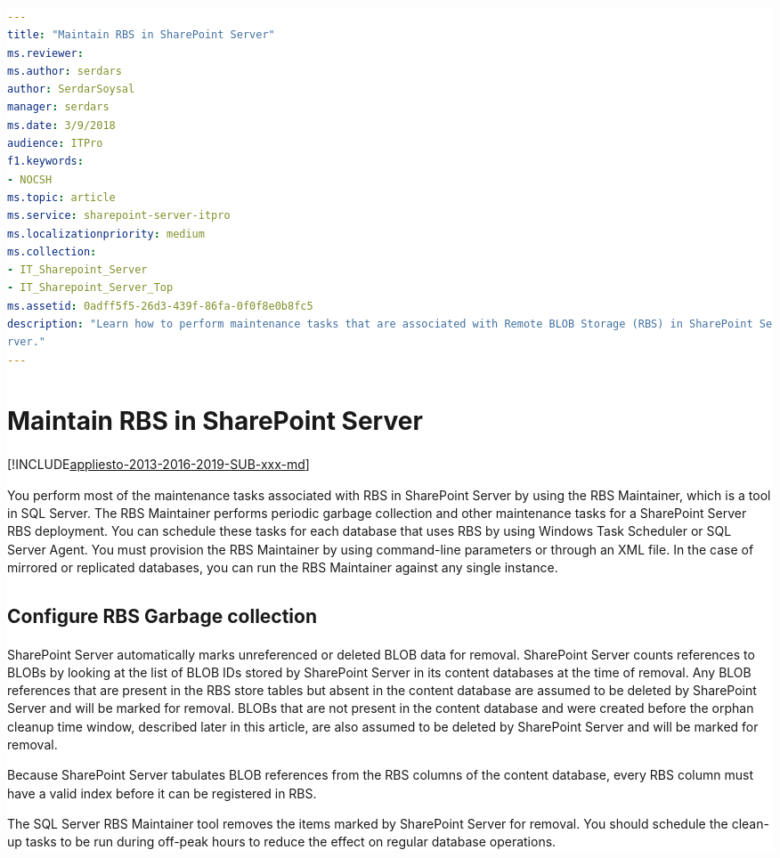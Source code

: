 ```yaml
---
title: "Maintain RBS in SharePoint Server"
ms.reviewer: 
ms.author: serdars
author: SerdarSoysal
manager: serdars
ms.date: 3/9/2018
audience: ITPro
f1.keywords:
- NOCSH
ms.topic: article
ms.service: sharepoint-server-itpro
ms.localizationpriority: medium
ms.collection:
- IT_Sharepoint_Server
- IT_Sharepoint_Server_Top
ms.assetid: 0adff5f5-26d3-439f-86fa-0f0f8e0b8fc5
description: "Learn how to perform maintenance tasks that are associated with Remote BLOB Storage (RBS) in SharePoint Server."
---
```


# Maintain RBS in SharePoint Server

[!INCLUDE[appliesto-2013-2016-2019-SUB-xxx-md](../includes/appliesto-2013-2016-2019-SUB-xxx-md.md)]
  
You perform most of the maintenance tasks associated with RBS in SharePoint Server by using the RBS Maintainer, which is a tool in SQL Server. The RBS Maintainer performs periodic garbage collection and other maintenance tasks for a SharePoint Server RBS deployment. You can schedule these tasks for each database that uses RBS by using Windows Task Scheduler or SQL Server Agent. You must provision the RBS Maintainer by using command-line parameters or through an XML file. In the case of mirrored or replicated databases, you can run the RBS Maintainer against any single instance.
  
    
## Configure RBS Garbage collection
<a name="proc1"> </a>

SharePoint Server automatically marks unreferenced or deleted BLOB data for removal. SharePoint Server counts references to BLOBs by looking at the list of BLOB IDs stored by SharePoint Server in its content databases at the time of removal. Any BLOB references that are present in the RBS store tables but absent in the content database are assumed to be deleted by SharePoint Server and will be marked for removal. BLOBs that are not present in the content database and were created before the orphan cleanup time window, described later in this article, are also assumed to be deleted by SharePoint Server and will be marked for removal. 
  
Because SharePoint Server tabulates BLOB references from the RBS columns of the content database, every RBS column must have a valid index before it can be registered in RBS.
  
The SQL Server RBS Maintainer tool removes the items marked by SharePoint Server for removal. You should schedule the clean-up tasks to be run during off-peak hours to reduce the effect on regular database operations.
  